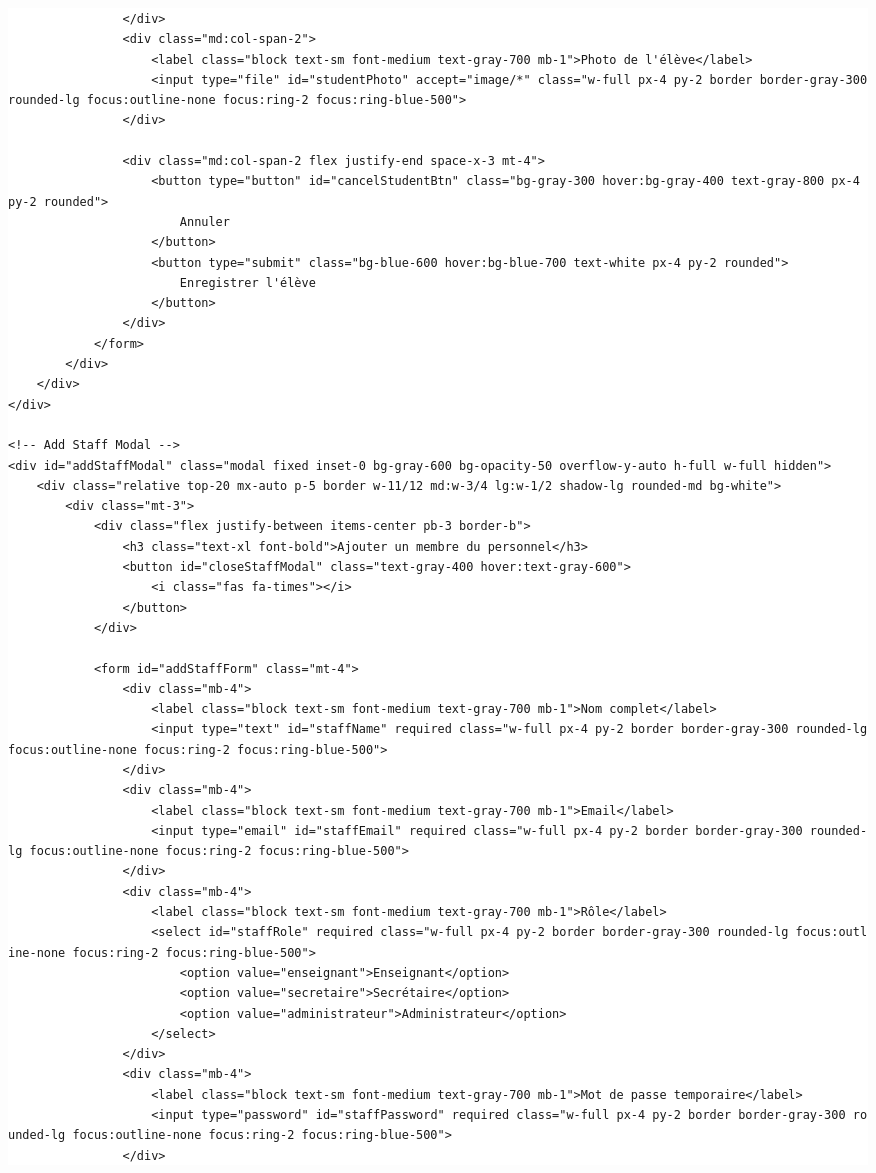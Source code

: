                     </div>
                    <div class="md:col-span-2">
                        <label class="block text-sm font-medium text-gray-700 mb-1">Photo de l'élève</label>
                        <input type="file" id="studentPhoto" accept="image/*" class="w-full px-4 py-2 border border-gray-300 rounded-lg focus:outline-none focus:ring-2 focus:ring-blue-500">
                    </div>
                    
                    <div class="md:col-span-2 flex justify-end space-x-3 mt-4">
                        <button type="button" id="cancelStudentBtn" class="bg-gray-300 hover:bg-gray-400 text-gray-800 px-4 py-2 rounded">
                            Annuler
                        </button>
                        <button type="submit" class="bg-blue-600 hover:bg-blue-700 text-white px-4 py-2 rounded">
                            Enregistrer l'élève
                        </button>
                    </div>
                </form>
            </div>
        </div>
    </div>

    <!-- Add Staff Modal -->
    <div id="addStaffModal" class="modal fixed inset-0 bg-gray-600 bg-opacity-50 overflow-y-auto h-full w-full hidden">
        <div class="relative top-20 mx-auto p-5 border w-11/12 md:w-3/4 lg:w-1/2 shadow-lg rounded-md bg-white">
            <div class="mt-3">
                <div class="flex justify-between items-center pb-3 border-b">
                    <h3 class="text-xl font-bold">Ajouter un membre du personnel</h3>
                    <button id="closeStaffModal" class="text-gray-400 hover:text-gray-600">
                        <i class="fas fa-times"></i>
                    </button>
                </div>
                
                <form id="addStaffForm" class="mt-4">
                    <div class="mb-4">
                        <label class="block text-sm font-medium text-gray-700 mb-1">Nom complet</label>
                        <input type="text" id="staffName" required class="w-full px-4 py-2 border border-gray-300 rounded-lg focus:outline-none focus:ring-2 focus:ring-blue-500">
                    </div>
                    <div class="mb-4">
                        <label class="block text-sm font-medium text-gray-700 mb-1">Email</label>
                        <input type="email" id="staffEmail" required class="w-full px-4 py-2 border border-gray-300 rounded-lg focus:outline-none focus:ring-2 focus:ring-blue-500">
                    </div>
                    <div class="mb-4">
                        <label class="block text-sm font-medium text-gray-700 mb-1">Rôle</label>
                        <select id="staffRole" required class="w-full px-4 py-2 border border-gray-300 rounded-lg focus:outline-none focus:ring-2 focus:ring-blue-500">
                            <option value="enseignant">Enseignant</option>
                            <option value="secretaire">Secrétaire</option>
                            <option value="administrateur">Administrateur</option>
                        </select>
                    </div>
                    <div class="mb-4">
                        <label class="block text-sm font-medium text-gray-700 mb-1">Mot de passe temporaire</label>
                        <input type="password" id="staffPassword" required class="w-full px-4 py-2 border border-gray-300 rounded-lg focus:outline-none focus:ring-2 focus:ring-blue-500">
                    </div>
                    